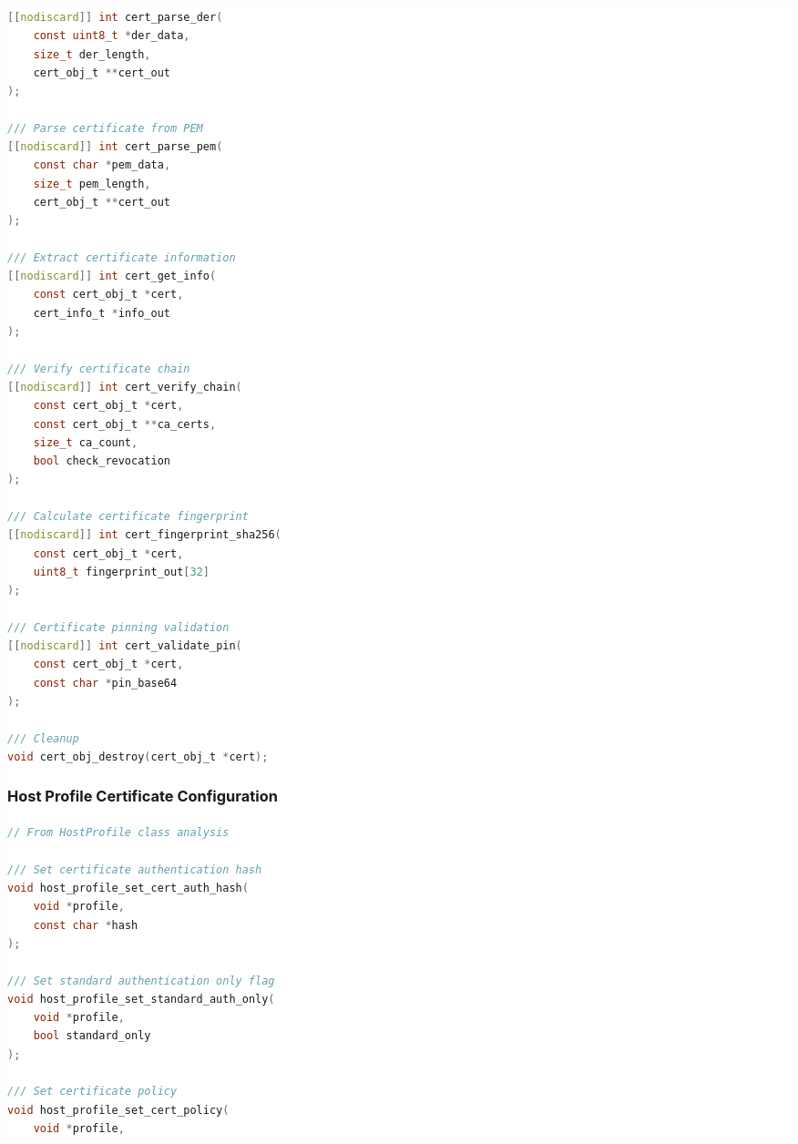 ```c
[[nodiscard]] int cert_parse_der(
    const uint8_t *der_data,
    size_t der_length,
    cert_obj_t **cert_out
);

/// Parse certificate from PEM
[[nodiscard]] int cert_parse_pem(
    const char *pem_data,
    size_t pem_length,
    cert_obj_t **cert_out
);

/// Extract certificate information
[[nodiscard]] int cert_get_info(
    const cert_obj_t *cert,
    cert_info_t *info_out
);

/// Verify certificate chain
[[nodiscard]] int cert_verify_chain(
    const cert_obj_t *cert,
    const cert_obj_t **ca_certs,
    size_t ca_count,
    bool check_revocation
);

/// Calculate certificate fingerprint
[[nodiscard]] int cert_fingerprint_sha256(
    const cert_obj_t *cert,
    uint8_t fingerprint_out[32]
);

/// Certificate pinning validation
[[nodiscard]] int cert_validate_pin(
    const cert_obj_t *cert,
    const char *pin_base64
);

/// Cleanup
void cert_obj_destroy(cert_obj_t *cert);
```

### Host Profile Certificate Configuration

```c
// From HostProfile class analysis

/// Set certificate authentication hash
void host_profile_set_cert_auth_hash(
    void *profile,
    const char *hash
);

/// Set standard authentication only flag
void host_profile_set_standard_auth_only(
    void *profile,
    bool standard_only
);

/// Set certificate policy
void host_profile_set_cert_policy(
    void *profile,
```